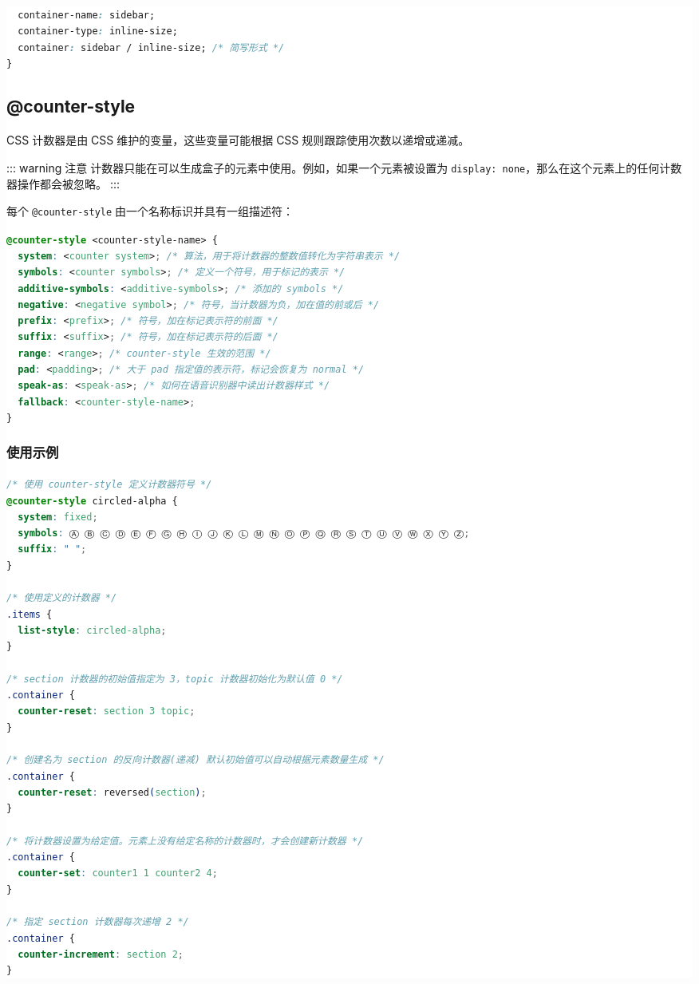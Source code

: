 ```css
  container-name: sidebar;
  container-type: inline-size;
  container: sidebar / inline-size; /* 简写形式 */
}
```

## @counter-style

CSS 计数器是由 CSS 维护的变量，这些变量可能根据 CSS 规则跟踪使用次数以递增或递减。

::: warning 注意
计数器只能在可以生成盒子的元素中使用。例如，如果一个元素被设置为 `display: none`，那么在这个元素上的任何计数器操作都会被忽略。
:::

每个 `@counter-style` 由一个名称标识并具有一组描述符：

```css
@counter-style <counter-style-name> {
  system: <counter system>; /* 算法，用于将计数器的整数值转化为字符串表示 */
  symbols: <counter symbols>; /* 定义一个符号，用于标记的表示 */
  additive-symbols: <additive-symbols>; /* 添加的 symbols */
  negative: <negative symbol>; /* 符号，当计数器为负，加在值的前或后 */
  prefix: <prefix>; /* 符号，加在标记表示符的前面 */
  suffix: <suffix>; /* 符号，加在标记表示符的后面 */
  range: <range>; /* counter-style 生效的范围 */
  pad: <padding>; /* 大于 pad 指定值的表示符，标记会恢复为 normal */
  speak-as: <speak-as>; /* 如何在语音识别器中读出计数器样式 */
  fallback: <counter-style-name>;
}
```

### 使用示例

```css
/* 使用 counter-style 定义计数器符号 */
@counter-style circled-alpha {
  system: fixed;
  symbols: Ⓐ Ⓑ Ⓒ Ⓓ Ⓔ Ⓕ Ⓖ Ⓗ Ⓘ Ⓙ Ⓚ Ⓛ Ⓜ Ⓝ Ⓞ Ⓟ Ⓠ Ⓡ Ⓢ Ⓣ Ⓤ Ⓥ Ⓦ Ⓧ Ⓨ Ⓩ;
  suffix: " ";
}

/* 使用定义的计数器 */
.items {
  list-style: circled-alpha;
}

/* section 计数器的初始值指定为 3，topic 计数器初始化为默认值 0 */
.container {
  counter-reset: section 3 topic;
}

/* 创建名为 section 的反向计数器(递减) 默认初始值可以自动根据元素数量生成 */
.container {
  counter-reset: reversed(section);
}

/* 将计数器设置为给定值。元素上没有给定名称的计数器时，才会创建新计数器 */
.container {
  counter-set: counter1 1 counter2 4;
}

/* 指定 section 计数器每次递增 2 */
.container {
  counter-increment: section 2;
}
```